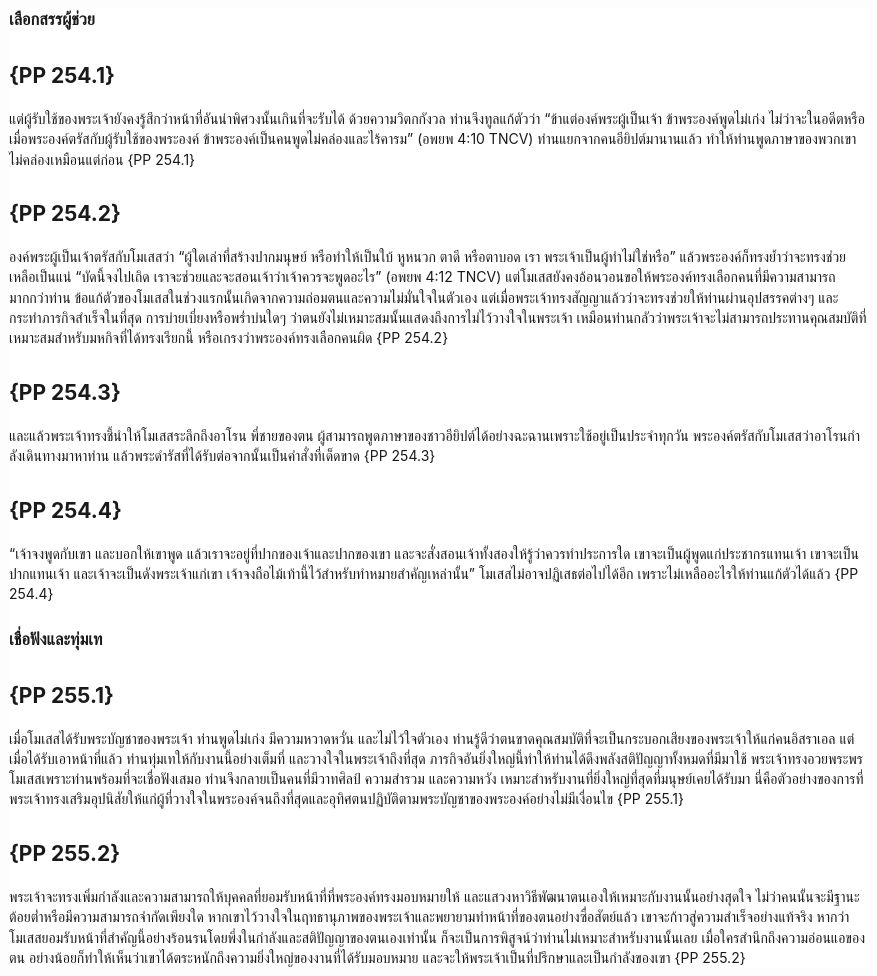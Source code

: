 ### เลือกสรรผู้ช่วย

## {PP 254.1}

แต่ผู้รับใช้ของพระเจ้ายังคงรู้สึกว่าหน้าที่อันน่าพิศวงนั้นเกินที่จะรับได้ ด้วยความวิตกกังวล ท่านจึงทูลแก้ตัวว่า “ข้าแต่องค์พระผู้เป็นเจ้า ข้าพระองค์พูดไม่เก่ง ไม่ว่าจะในอดีตหรือเมื่อพระองค์ตรัสกับผู้รับใช้ของพระองค์ ข้าพระองค์เป็นคนพูดไม่คล่องและไร้คารม” (อพยพ 4:10 TNCV) ท่านแยกจากคนอียิปต์มานานแล้ว ทำให้ท่านพูดภาษาของพวกเขาไม่คล่องเหมือนแต่ก่อน {PP 254.1}

## {PP 254.2}

องค์พระผู้เป็นเจ้าตรัสกับโมเสสว่า “ผู้ใดเล่าที่สร้างปากมนุษย์ หรือทำให้เป็นใบ้ หูหนวก ตาดี หรือตาบอด เรา พระเจ้าเป็นผู้ทำไม่ใช่หรือ” แล้วพระองค์ก็ทรงย้ำว่าจะทรงช่วยเหลือเป็นแน่ “บัดนี้จงไปเถิด เราจะช่วยและจะสอนเจ้าว่าเจ้าควรจะพูดอะไร” (อพยพ 4:12 TNCV) แต่โมเสสยังคงอ้อนวอนขอให้พระองค์ทรงเลือกคนที่มีความสามารถมากกว่าท่าน ข้อแก้ตัวของโมเสสในช่วงแรกนั้นเกิดจากความถ่อมตนและความไม่มั่นใจในตัวเอง แต่เมื่อพระเจ้าทรงสัญญาแล้วว่าจะทรงช่วยให้ท่านผ่านอุปสรรคต่างๆ และกระทำภารกิจสำเร็จในที่สุด การบ่ายเบี่ยงหรือพร่ำบ่นใดๆ ว่าตนยังไม่เหมาะสมนั้นแสดงถึงการไม่ไว้วางใจในพระเจ้า เหมือนท่านกลัวว่าพระเจ้าจะไม่สามารถประทานคุณสมบัติที่เหมาะสมสำหรับมหกิจที่ได้ทรงเรียกนี้ หรือเกรงว่าพระองค์ทรงเลือกคนผิด {PP 254.2}

## {PP 254.3}

และแล้วพระเจ้าทรงชี้นำให้โมเสสระลึกถึงอาโรน พี่ชายของตน ผู้สามารถพูดภาษาของชาวอียิปต์ได้อย่างฉะฉานเพราะใช้อยู่เป็นประจำทุกวัน พระองค์ตรัสกับโมเสสว่าอาโรนกำลังเดินทางมาหาท่าน แล้วพระดำรัสที่ได้รับต่อจากนั้นเป็นคำสั่งที่เด็ดขาด {PP 254.3}

## {PP 254.4}

“เจ้าจงพูดกับเขา และบอกให้เขาพูด แล้วเราจะอยู่ที่ปากของเจ้าและปากของเขา และจะสั่งสอนเจ้าทั้งสองให้รู้ว่าควรทำประการใด เขาจะเป็นผู้พูดแก่ประชากรแทนเจ้า เขาจะเป็นปากแทนเจ้า และเจ้าจะเป็นดังพระเจ้าแก่เขา เจ้าจงถือไม้เท้านี้ไว้สำหรับทำหมายสำคัญเหล่านั้น” โมเสสไม่อาจปฏิเสธต่อไปได้อีก เพราะไม่เหลืออะไรให้ท่านแก้ตัวได้แล้ว {PP 254.4}

### เชื่อฟังและทุ่มเท

## {PP 255.1}

เมื่อโมเสสได้รับพระบัญชาของพระเจ้า ท่านพูดไม่เก่ง มีความหวาดหวั่น และไม่ไว้ใจตัวเอง ท่านรู้ดีว่าตนขาดคุณสมบัติที่จะเป็นกระบอกเสียงของพระเจ้าให้แก่คนอิสราเอล แต่เมื่อได้รับเอาหน้าที่แล้ว ท่านทุ่มเทให้กับงานนี้อย่างเต็มที่ และวางใจในพระเจ้าถึงที่สุด ภารกิจอันยิ่งใหญ่นี้ทำให้ท่านได้ดึงพลังสติปัญญาทั้งหมดที่มีมาใช้ พระเจ้าทรงอวยพระพรโมเสสเพราะท่านพร้อมที่จะเชื่อฟังเสมอ ท่านจึงกลายเป็นคนที่มีวาทศิลป์ ความสำรวม และความหวัง เหมาะสำหรับงานที่ยิ่งใหญ่ที่สุดที่มนุษย์เคยได้รับมา นี่คือตัวอย่างของการที่พระเจ้าทรงเสริมอุปนิสัยให้แก่ผู้ที่วางใจในพระองค์จนถึงที่สุดและอุทิศตนปฏิบัติตามพระบัญชาของพระองค์อย่างไม่มีเงื่อนไข {PP 255.1}

## {PP 255.2}

พระเจ้าจะทรงเพิ่มกำลังและความสามารถให้บุคคลที่ยอมรับหน้าที่ที่พระองค์ทรงมอบหมายให้ และแสวงหาวิธีพัฒนาตนเองให้เหมาะกับงานนั้นอย่างสุดใจ ไม่ว่าคนนั้นจะมีฐานะต้อยต่ำหรือมีความสามารถจำกัดเพียงใด หากเขาไว้วางใจในฤทธานุภาพของพระเจ้าและพยายามทำหน้าที่ของตนอย่างซื่อสัตย์แล้ว เขาจะก้าวสู่ความสำเร็จอย่างแท้จริง หากว่าโมเสสยอมรับหน้าที่สำคัญนี้อย่างร้อนรนโดยพึ่งในกำลังและสติปัญญาของตนเองเท่านั้น ก็จะเป็นการพิสูจน์ว่าท่านไม่เหมาะสำหรับงานนั้นเลย เมื่อใครสำนึกถึงความอ่อนแอของตน อย่างน้อยก็ทำให้เห็นว่าเขาได้ตระหนักถึงความยิ่งใหญ่ของงานที่ได้รับมอบหมาย และจะให้พระเจ้าเป็นที่ปรึกษาและเป็นกำลังของเขา {PP 255.2}
